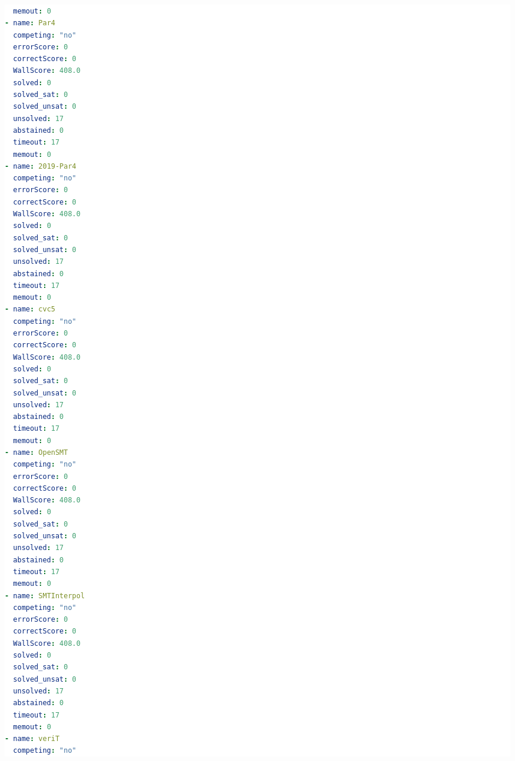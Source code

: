 ```yaml
  memout: 0
- name: Par4
  competing: "no"
  errorScore: 0
  correctScore: 0
  WallScore: 408.0
  solved: 0
  solved_sat: 0
  solved_unsat: 0
  unsolved: 17
  abstained: 0
  timeout: 17
  memout: 0
- name: 2019-Par4
  competing: "no"
  errorScore: 0
  correctScore: 0
  WallScore: 408.0
  solved: 0
  solved_sat: 0
  solved_unsat: 0
  unsolved: 17
  abstained: 0
  timeout: 17
  memout: 0
- name: cvc5
  competing: "no"
  errorScore: 0
  correctScore: 0
  WallScore: 408.0
  solved: 0
  solved_sat: 0
  solved_unsat: 0
  unsolved: 17
  abstained: 0
  timeout: 17
  memout: 0
- name: OpenSMT
  competing: "no"
  errorScore: 0
  correctScore: 0
  WallScore: 408.0
  solved: 0
  solved_sat: 0
  solved_unsat: 0
  unsolved: 17
  abstained: 0
  timeout: 17
  memout: 0
- name: SMTInterpol
  competing: "no"
  errorScore: 0
  correctScore: 0
  WallScore: 408.0
  solved: 0
  solved_sat: 0
  solved_unsat: 0
  unsolved: 17
  abstained: 0
  timeout: 17
  memout: 0
- name: veriT
  competing: "no"
```